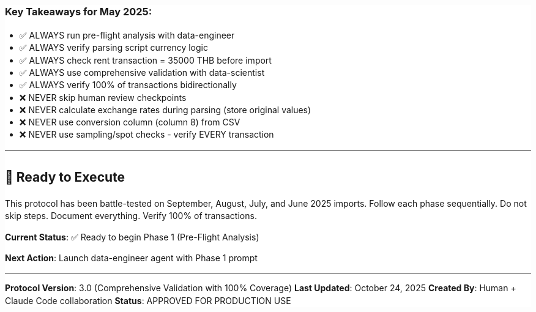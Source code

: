 ### Key Takeaways for May 2025:
- ✅ ALWAYS run pre-flight analysis with data-engineer
- ✅ ALWAYS verify parsing script currency logic
- ✅ ALWAYS check rent transaction = 35000 THB before import
- ✅ ALWAYS use comprehensive validation with data-scientist
- ✅ ALWAYS verify 100% of transactions bidirectionally
- ❌ NEVER skip human review checkpoints
- ❌ NEVER calculate exchange rates during parsing (store original values)
- ❌ NEVER use conversion column (column 8) from CSV
- ❌ NEVER use sampling/spot checks - verify EVERY transaction

---

## 🚀 Ready to Execute

This protocol has been battle-tested on September, August, July, and June 2025 imports. Follow each phase sequentially. Do not skip steps. Document everything. Verify 100% of transactions.

**Current Status**: ✅ Ready to begin Phase 1 (Pre-Flight Analysis)

**Next Action**: Launch data-engineer agent with Phase 1 prompt

---

**Protocol Version**: 3.0 (Comprehensive Validation with 100% Coverage)
**Last Updated**: October 24, 2025
**Created By**: Human + Claude Code collaboration
**Status**: APPROVED FOR PRODUCTION USE
